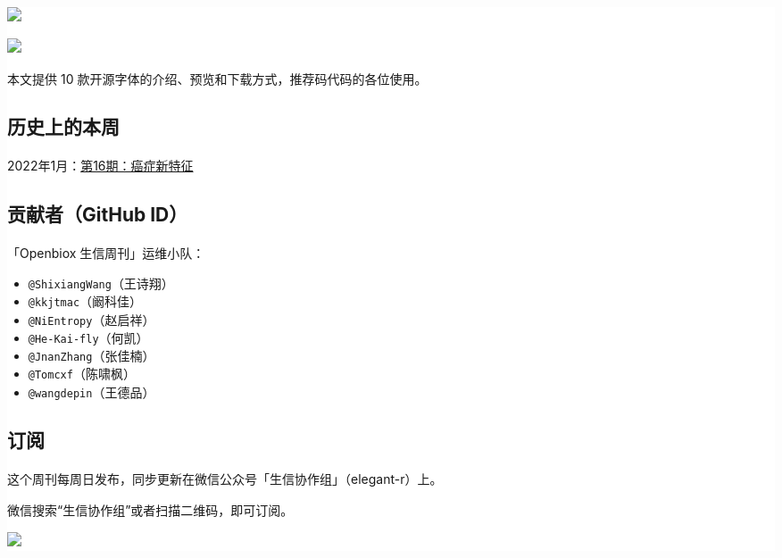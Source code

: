 
![](https://files.mdnice.com/user/38661/6df0de02-0643-4e0c-bab6-efd9d0e8f7c7.png)

![](https://files.mdnice.com/user/38661/0855a6eb-b8ab-4a77-92db-bf37ceab26b6.png)

本文提供 10 款开源字体的介绍、预览和下载方式，推荐码代码的各位使用。


## 历史上的本周

2022年1月：[第16期：癌症新特征](https://mp.weixin.qq.com/s/uU83rEnrkX9jFXjhHQdlqQ)

## 贡献者（GitHub ID）
「Openbiox 生信周刊」运维小队：

- `@ShixiangWang`（王诗翔）
- `@kkjtmac`（阚科佳）
- `@NiEntropy`（赵启祥）
- `@He-Kai-fly`（何凯）
- `@JnanZhang`（张佳楠）
- `@Tomcxf`（陈啸枫）
- `@wangdepin`（王德品）

## 订阅
这个周刊每周日发布，同步更新在微信公众号「生信协作组」（elegant-r）上。

微信搜索“生信协作组”或者扫描二维码，即可订阅。

![](https://files.mdnice.com/user/38661/9ef4bd50-6875-405f-bbd4-3f2dae29c6d2.png)


